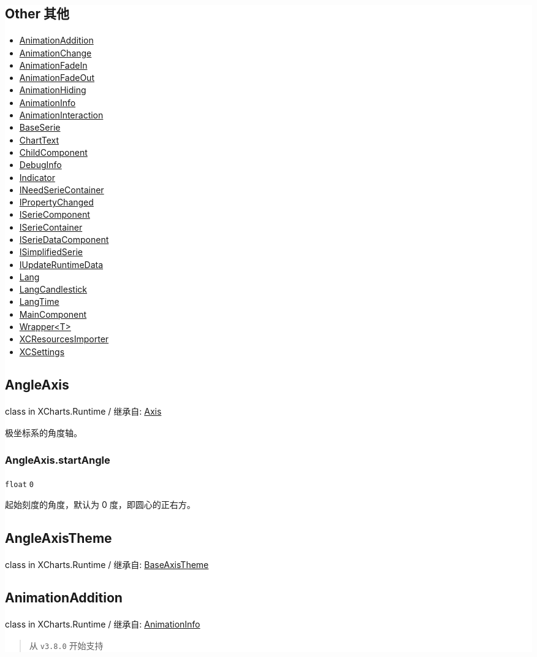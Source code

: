 
## Other 其他

- [AnimationAddition](#animationaddition)
- [AnimationChange](#animationchange)
- [AnimationFadeIn](#animationfadein)
- [AnimationFadeOut](#animationfadeout)
- [AnimationHiding](#animationhiding)
- [AnimationInfo](#animationinfo)
- [AnimationInteraction](#animationinteraction)
- [BaseSerie](#baseserie)
- [ChartText](#charttext)
- [ChildComponent](#childcomponent)
- [DebugInfo](#debuginfo)
- [Indicator](#indicator)
- [INeedSerieContainer](#ineedseriecontainer)
- [IPropertyChanged](#ipropertychanged)
- [ISerieComponent](#iseriecomponent)
- [ISerieContainer](#iseriecontainer)
- [ISerieDataComponent](#iseriedatacomponent)
- [ISimplifiedSerie](#isimplifiedserie)
- [IUpdateRuntimeData](#iupdateruntimedata)
- [Lang](#lang)
- [LangCandlestick](#langcandlestick)
- [LangTime](#langtime)
- [MainComponent](#maincomponent)
- [Wrapper&lt;T&gt;](#wrappert)
- [XCResourcesImporter](#xcresourcesimporter)
- [XCSettings](#xcsettings)


## AngleAxis

class in XCharts.Runtime / 继承自: [Axis](#axis)

极坐标系的角度轴。

### AngleAxis.startAngle

`float` `0`

起始刻度的角度，默认为 0 度，即圆心的正右方。

## AngleAxisTheme

class in XCharts.Runtime / 继承自: [BaseAxisTheme](#baseaxistheme)

## AnimationAddition

class in XCharts.Runtime / 继承自: [AnimationInfo](#animationinfo)

> 从 `v3.8.0` 开始支持
